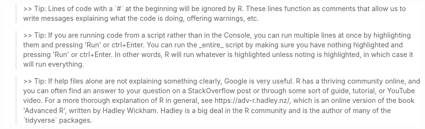 
<blockquote>
>> Tip: Lines of code with a `#` at the beginning will be ignored by R. These lines function as comments that allow us to write messages explaining what the code is doing, offering warnings, etc.  
</blockquote>
<blockquote>  
>> Tip: If you are running code from a script rather than in the Console, you can run multiple lines at once by highlighting them and pressing 'Run' or ctrl+Enter. You can run the _entire_ script by making sure you have nothing highlighted and pressing 'Run' or ctrl+Enter. In other words, R will run whatever is highlighted unless noting is highlighted, in which case it will run everything.  
</blockquote>  
<blockquote>  
>> Tip: If help files alone are not explaining something clearly, Google is very useful. R has a thriving community online, and you can often find an answer to your question on a StackOverflow post or through some sort of guide, tutorial, or YouTube video. For a more thorough explanation of R in general, see https://adv-r.hadley.nz/, which is an online version of the book 'Advanced R', written by Hadley Wickham. Hadley is a big deal in the R community and is the author of many of the `tidyverse` packages. 
</blockquote>
